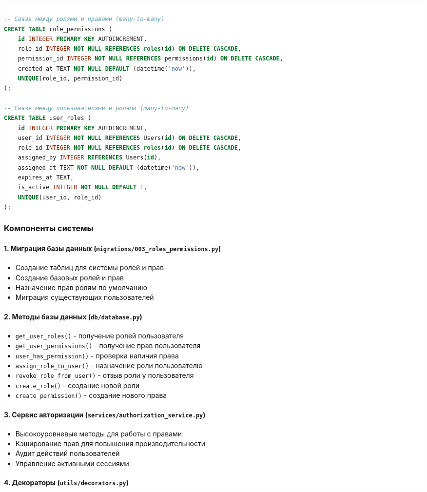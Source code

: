 ```sql

-- Связь между ролями и правами (many-to-many)
CREATE TABLE role_permissions (
    id INTEGER PRIMARY KEY AUTOINCREMENT,
    role_id INTEGER NOT NULL REFERENCES roles(id) ON DELETE CASCADE,
    permission_id INTEGER NOT NULL REFERENCES permissions(id) ON DELETE CASCADE,
    created_at TEXT NOT NULL DEFAULT (datetime('now')),
    UNIQUE(role_id, permission_id)
);

-- Связь между пользователями и ролями (many-to-many)
CREATE TABLE user_roles (
    id INTEGER PRIMARY KEY AUTOINCREMENT,
    user_id INTEGER NOT NULL REFERENCES Users(id) ON DELETE CASCADE,
    role_id INTEGER NOT NULL REFERENCES roles(id) ON DELETE CASCADE,
    assigned_by INTEGER REFERENCES Users(id),
    assigned_at TEXT NOT NULL DEFAULT (datetime('now')),
    expires_at TEXT,
    is_active INTEGER NOT NULL DEFAULT 1,
    UNIQUE(user_id, role_id)
);
```

### Компоненты системы

#### 1. Миграция базы данных (`migrations/003_roles_permissions.py`)

- Создание таблиц для системы ролей и прав
- Создание базовых ролей и прав
- Назначение прав ролям по умолчанию
- Миграция существующих пользователей

#### 2. Методы базы данных (`db/database.py`)

- `get_user_roles()` - получение ролей пользователя
- `get_user_permissions()` - получение прав пользователя
- `user_has_permission()` - проверка наличия права
- `assign_role_to_user()` - назначение роли пользователю
- `revoke_role_from_user()` - отзыв роли у пользователя
- `create_role()` - создание новой роли
- `create_permission()` - создание нового права

#### 3. Сервис авторизации (`services/authorization_service.py`)

- Высокоуровневые методы для работы с правами
- Кэширование прав для повышения производительности
- Аудит действий пользователей
- Управление активными сессиями

#### 4. Декораторы (`utils/decorators.py`)
